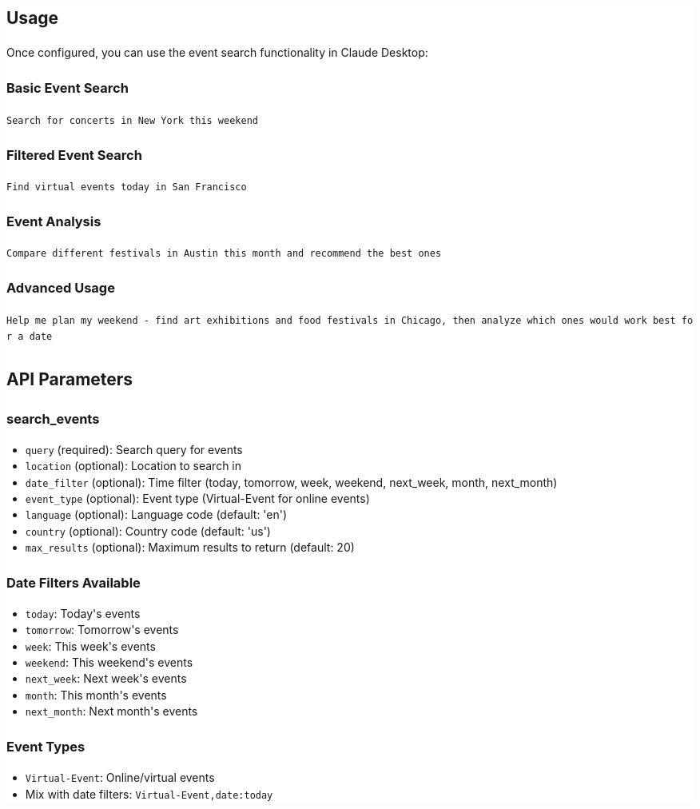 ## Usage

Once configured, you can use the event search functionality in Claude Desktop:

### Basic Event Search
```
Search for concerts in New York this weekend
```

### Filtered Event Search
```
Find virtual events today in San Francisco
```

### Event Analysis
```
Compare different festivals in Austin this month and recommend the best ones
```

### Advanced Usage
```
Help me plan my weekend - find art exhibitions and food festivals in Chicago, then analyze which ones would work best for a date
```

## API Parameters

### search_events
- `query` (required): Search query for events
- `location` (optional): Location to search in
- `date_filter` (optional): Time filter (today, tomorrow, week, weekend, next_week, month, next_month)
- `event_type` (optional): Event type (Virtual-Event for online events)
- `language` (optional): Language code (default: 'en')
- `country` (optional): Country code (default: 'us')
- `max_results` (optional): Maximum results to return (default: 20)

### Date Filters Available
- `today`: Today's events
- `tomorrow`: Tomorrow's events
- `week`: This week's events
- `weekend`: This weekend's events
- `next_week`: Next week's events
- `month`: This month's events
- `next_month`: Next month's events

### Event Types
- `Virtual-Event`: Online/virtual events
- Mix with date filters: `Virtual-Event,date:today`
